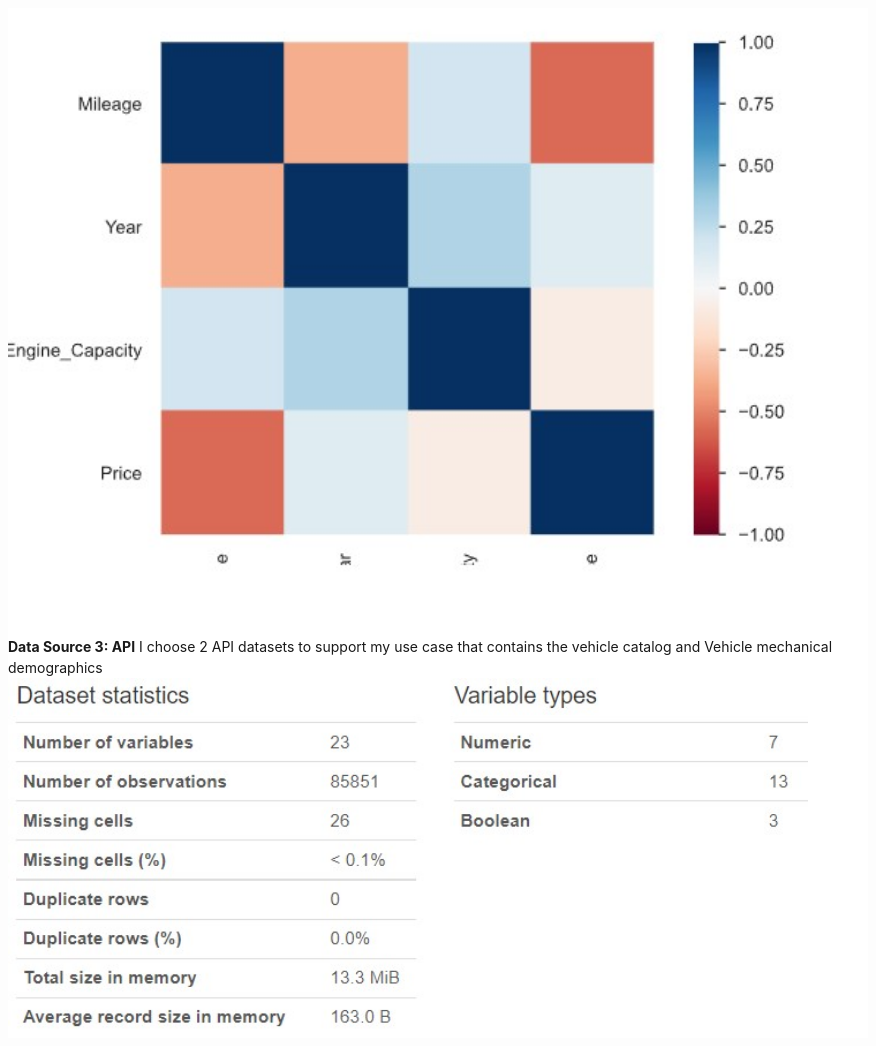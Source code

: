  <img src="https://github.com/adityasumbaraju/aditya_portfolio/blob/main/Data_Preparation_Car_Sales_Productivity/images/DS2_corr.jpg" width="800"/>            
  </p> <br />

  <p>
 <b>Data Source 3: API</b>
I choose 2 API datasets to support my use case that contains the vehicle catalog and Vehicle mechanical demographics <br />
  <img src="https://github.com/adityasumbaraju/aditya_portfolio/blob/main/Data_Preparation_Car_Sales_Productivity/images/DS3_stats.jpg" width="800"/> <br />